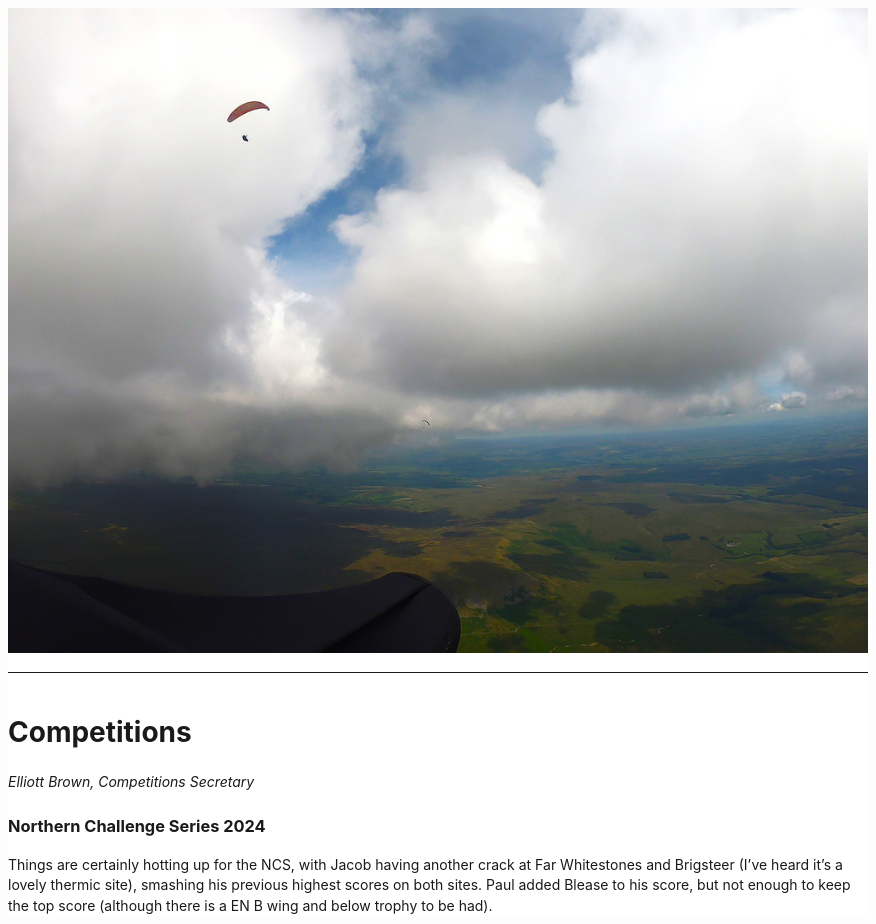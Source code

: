![](brian_4.jpg)

---

# Competitions

*Elliott Brown, Competitions Secretary*

### Northern Challenge Series 2024

Things are certainly hotting up for the NCS, with Jacob having another crack at Far Whitestones and Brigsteer (I’ve heard it’s a lovely thermic site), smashing his previous highest scores on both sites. Paul added Blease to his score, but not enough to keep the top score (although there is a EN B wing and below trophy to be had).
